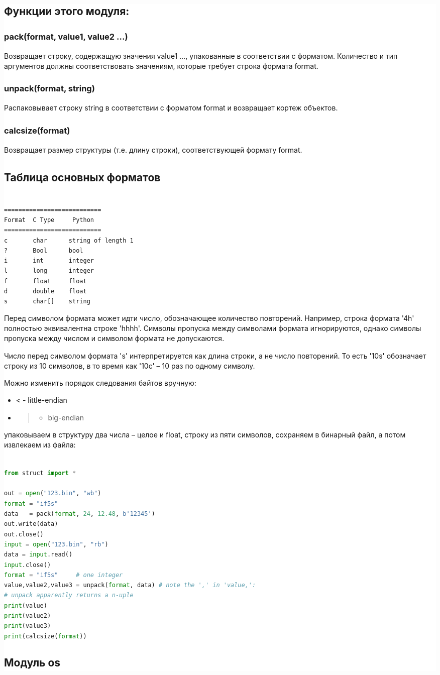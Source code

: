 ## Функции этого модуля:

### pack(format, value1, value2 ...)
Возвращает строку, содержащую значения value1 ..., упакованные в соответствии с форматом. Количество и тип аргументов должны соответствовать значениям, которые требует строка формата format.

### unpack(format, string)
Распаковывает строку string в соответствии с форматом format и возвращает кортеж объектов.

### calcsize(format)
Возвращает размер структуры (т.е. длину строки), соответствующей формату format.

## Таблица основных форматов
```

===========================
Format  C Type     Python  
===========================
c       char      string of length 1      
?       Bool      bool    
i       int       integer      
l       long      integer    
f       float     float     
d       double    float    
s       char[]    string

```
Перед символом формата может идти число, обозначающее количество повторений. Например, строка формата '4h' полностью эквивалентна строке 'hhhh'. Символы пропуска между символами формата игнорируются, однако символы пропуска между числом и символом формата не допускаются.

Число перед символом формата 's' интерпретируется как длина строки, а не число повторений. То есть '10s' обозначает строку из 10 символов, в то время как '10c' – 10 раз по одному символу.

Можно изменить порядок следования байтов вручную:
- < - little-endian
- > - big-endian

упаковываем в структуру два числа – целое и float, строку из пяти символов, сохраняем в бинарный файл, а потом извлекаем из файла:
```py

from struct import *

out = open("123.bin", "wb")    
format = "if5s"                
data   = pack(format, 24, 12.48, b'12345')
out.write(data)
out.close()
input = open("123.bin", "rb")
data = input.read()
input.close()
format = "if5s"     # one integer
value,value2,value3 = unpack(format, data) # note the ',' in 'value,': 
# unpack apparently returns a n-uple
print(value)
print(value2)
print(value3)
print(calcsize(format))

```
## Модуль os
